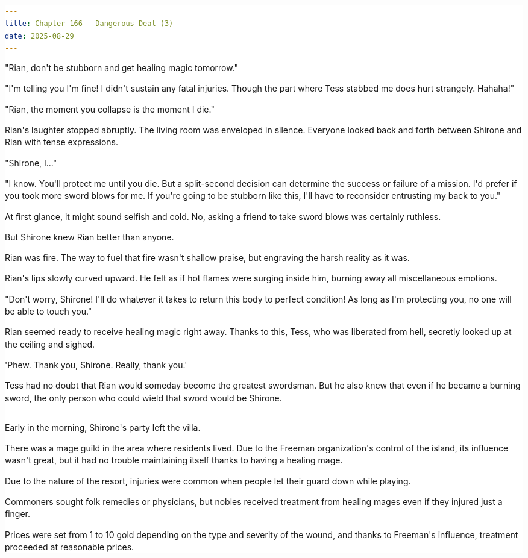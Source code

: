 ```yaml
---
title: Chapter 166 - Dangerous Deal (3)
date: 2025-08-29
---
```


"Rian, don't be stubborn and get healing magic tomorrow."

"I'm telling you I'm fine! I didn't sustain any fatal injuries. Though the part where Tess stabbed me does hurt strangely. Hahaha!"

"Rian, the moment you collapse is the moment I die."

Rian's laughter stopped abruptly. The living room was enveloped in silence. Everyone looked back and forth between Shirone and Rian with tense expressions.

"Shirone, I..."

"I know. You'll protect me until you die. But a split-second decision can determine the success or failure of a mission. I'd prefer if you took more sword blows for me. If you're going to be stubborn like this, I'll have to reconsider entrusting my back to you."

At first glance, it might sound selfish and cold. No, asking a friend to take sword blows was certainly ruthless.

But Shirone knew Rian better than anyone.

Rian was fire. The way to fuel that fire wasn't shallow praise, but engraving the harsh reality as it was.

Rian's lips slowly curved upward. He felt as if hot flames were surging inside him, burning away all miscellaneous emotions.

"Don't worry, Shirone! I'll do whatever it takes to return this body to perfect condition! As long as I'm protecting you, no one will be able to touch you."

Rian seemed ready to receive healing magic right away. Thanks to this, Tess, who was liberated from hell, secretly looked up at the ceiling and sighed.

'Phew. Thank you, Shirone. Really, thank you.'

Tess had no doubt that Rian would someday become the greatest swordsman. But he also knew that even if he became a burning sword, the only person who could wield that sword would be Shirone.

* * *

Early in the morning, Shirone's party left the villa.

There was a mage guild in the area where residents lived. Due to the Freeman organization's control of the island, its influence wasn't great, but it had no trouble maintaining itself thanks to having a healing mage.

Due to the nature of the resort, injuries were common when people let their guard down while playing.

Commoners sought folk remedies or physicians, but nobles received treatment from healing mages even if they injured just a finger.

Prices were set from 1 to 10 gold depending on the type and severity of the wound, and thanks to Freeman's influence, treatment proceeded at reasonable prices.
